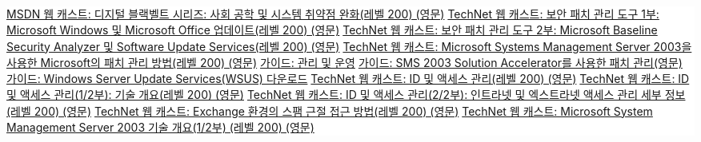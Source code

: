 <td style="border:1px solid black;"><a href="http://www.microsoft.com/events/eventdetails.aspx?cmtysvcsource=mscommedia&amp;params=%7ecmtydatasvcparams%5e%7earg+name=%22id%22+value=%221032276532%22/%5e%7earg+name=%22providerid%22+value=%22a6b43178-497c-4225-ba42-df595171f04c%22/%5e%7earg+name=%22lang%22+value=%22en%22/%5e%7earg+name=%22cr%22+value=%22us%22/%5e%7esparams%5e%7e/sparams%5e%7e/cmtydatasvcparams%5e">MSDN 웹 캐스트: 디지털 블랙벨트 시리즈: 사회 공학 및 시스템 취약점 완화(레벨 200) (영문)</a></td>
</tr>
<tr class="odd">
<td style="border:1px solid black;"><a href="http://go.microsoft.com/fwlink/?linkid=29871">TechNet 웹 캐스트: 보안 패치 관리 도구 1부: Microsoft Windows 및 Microsoft Office 업데이트(레벨 200) (영문)</a></td>
</tr>
<tr class="even">
<td style="border:1px solid black;"><a href="http://go.microsoft.com/fwlink/?linkid=29882">TechNet 웹 캐스트: 보안 패치 관리 도구 2부: Microsoft Baseline Security Analyzer 및 Software Update Services(레벨 200) (영문)</a></td>
</tr>
<tr class="odd">
<td style="border:1px solid black;"><a href="http://go.microsoft.com/fwlink/?linkid=27032">TechNet 웹 캐스트: Microsoft Systems Management Server 2003을 사용한 Microsoft의 패치 관리 방법(레벨 200) (영문)</a></td>
</tr>
<tr class="even">
<td style="border:1px solid black;"><a href="http://www.microsoft.com/korea/technet/itsolutions/cits/mo/">가이드: 관리 및 운영</a></td>
</tr>
<tr class="odd">
<td style="border:1px solid black;"><a href="http://go.microsoft.com/fwlink/?linkid=36647">가이드: SMS 2003 Solution Accelerator를 사용한 패치 관리(영문)</a></td>
</tr>
<tr class="even">
<td style="border:1px solid black;"><a href="http://www.microsoft.com/korea/windowsserversystem/updateservices/downloads/wsus.mspx">가이드: Windows Server Update Services(WSUS) 다운로드</a></td>
</tr>
<tr class="odd">
<td style="border:1px solid black;"><a href="http://www.microsoft.com/events/eventdetails.aspx?cmtysvcsource=mscommedia&amp;params=%7ecmtydatasvcparams%5e%7earg+name=%22id%22+value=%221032275469%22/%5e%7earg+name=%22providerid%22+value=%22a6b43178-497c-4225-ba42-df595171f04c%22/%5e%7earg+name=%22lang%22+value=%22en%22/%5e%7earg+name=%22cr%22+value=%22us%22/%5e%7esparams%5e%7e/sparams%5e%7e/cmtydatasvcparams%5e">TechNet 웹 캐스트: ID 및 액세스 관리(레벨 200) (영문)</a></td>
</tr>
<tr class="even">
<td style="border:1px solid black;"><a href="http://www.microsoft.com/events/eventdetails.aspx?cmtysvcsource=mscommedia&amp;params=%7ecmtydatasvcparams%5e%7earg+name=%22id%22+value=%221032272963%22/%5e%7earg+name=%22providerid%22+value=%22a6b43178-497c-4225-ba42-df595171f04c%22/%5e%7earg+name=%22lang%22+value=%22en%22/%5e%7earg+name=%22cr%22+value=%22us%22/%5e%7esparams%5e%7e/sparams%5e%7e/cmtydatasvcparams%5e">TechNet 웹 캐스트: ID 및 액세스 관리(1/2부): 기술 개요(레벨 200) (영문)</a></td>
</tr>
<tr class="odd">
<td style="border:1px solid black;"><a href="http://www.microsoft.com/events/eventdetails.aspx?cmtysvcsource=mscommedia&amp;params=%7ecmtydatasvcparams%5e%7earg+name=%22id%22+value=%221032273085%22/%5e%7earg+name=%22providerid%22+value=%22a6b43178-497c-4225-ba42-df595171f04c%22/%5e%7earg+name=%22lang%22+value=%22en%22/%5e%7earg+name=%22cr%22+value=%22us%22/%5e%7esparams%5e%7e/sparams%5e%7e/cmtydatasvcparams%5e">TechNet 웹 캐스트: ID 및 액세스 관리(2/2부): 인트라넷 및 엑스트라넷 액세스 관리 세부 정보(레벨 200) (영문)</a></td>
</tr>
<tr class="even">
<td style="border:1px solid black;"><a href="http://msevents.microsoft.com/cui/eventdetail.aspx?eventid=1032275650&amp;culture=en-us">TechNet 웹 캐스트: Exchange 환경의 스팸 근절 접근 방법(레벨 200) (영문)</a></td>
</tr>
<tr class="odd">
<td style="border:1px solid black;"><a href="http://www.microsoft.com/events/eventdetails.aspx?cmtysvcsource=mscommedia&amp;params=%7ecmtydatasvcparams%5e%7earg+name=%22id%22+value=%221032276909%22/%5e%7earg+name=%22providerid%22+value=%22a6b43178-497c-4225-ba42-df595171f04c%22/%5e%7earg+name=%22lang%22+value=%22en%22/%5e%7earg+name=%22cr%22+value=%22us%22/%5e%7esparams%5e%7e/sparams%5e%7e/cmtydatasvcparams%5e">TechNet 웹 캐스트: Microsoft System Management Server 2003 기술 개요(1/2부) (레벨 200) (영문)</a></td>
</tr>